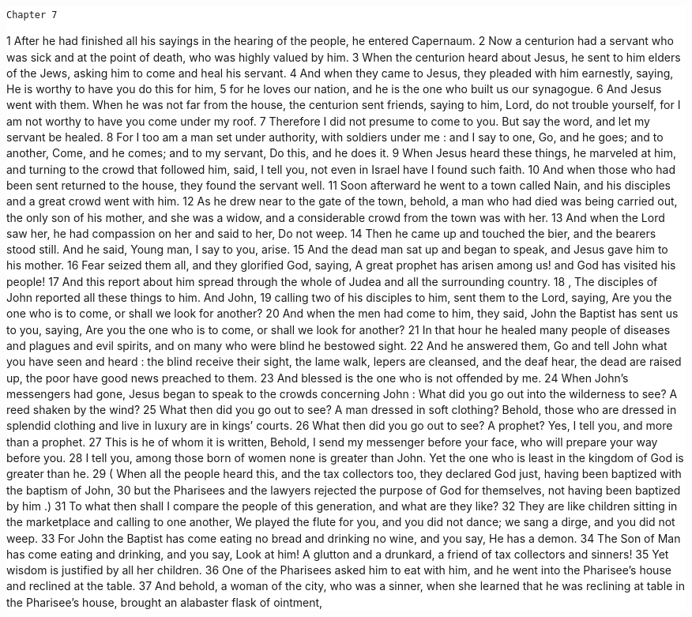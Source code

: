 	Chapter 7

1	After he had finished all his sayings in the hearing of the people, he entered Capernaum.
2	Now a centurion had a servant who was sick and at the point of death, who was highly valued by him.
3	When the centurion heard about Jesus, he sent to him elders of the Jews, asking him to come and heal his servant.
4	And when they came to Jesus, they pleaded with him earnestly, saying, He is worthy to have you do this for him,
5	for he loves our nation, and he is the one who built us our synagogue.
6	And Jesus went with them. When he was not far from the house, the centurion sent friends, saying to him, Lord, do not trouble yourself, for I am not worthy to have you come under my roof.
7	Therefore I did not presume to come to you. But say the word, and let my servant be healed.
8	For I too am a man set under authority, with soldiers under me : and I say to one, Go, and he goes; and to another, Come, and he comes; and to my servant, Do this, and he does it.
9	When Jesus heard these things, he marveled at him, and turning to the crowd that followed him, said, I tell you, not even in Israel have I found such faith.
10	And when those who had been sent returned to the house, they found the servant well.
11	Soon afterward he went to a town called Nain, and his disciples and a great crowd went with him.
12	As he drew near to the gate of the town, behold, a man who had died was being carried out, the only son of his mother, and she was a widow, and a considerable crowd from the town was with her.
13	And when the Lord saw her, he had compassion on her and said to her, Do not weep.
14	Then he came up and touched the bier, and the bearers stood still. And he said, Young man, I say to you, arise.
15	And the dead man sat up and began to speak, and Jesus gave him to his mother.
16	Fear seized them all, and they glorified God, saying, A great prophet has arisen among us! and God has visited his people!
17	And this report about him spread through the whole of Judea and all the surrounding country.
18	, The disciples of John reported all these things to him. And John,
19	calling two of his disciples to him, sent them to the Lord, saying, Are you the one who is to come, or shall we look for another?
20	And when the men had come to him, they said, John the Baptist has sent us to you, saying, Are you the one who is to come, or shall we look for another?
21	In that hour he healed many people of diseases and plagues and evil spirits, and on many who were blind he bestowed sight.
22	And he answered them, Go and tell John what you have seen and heard : the blind receive their sight, the lame walk, lepers are cleansed, and the deaf hear, the dead are raised up, the poor have good news preached to them.
23	And blessed is the one who is not offended by me.
24	When John’s messengers had gone, Jesus began to speak to the crowds concerning John : What did you go out into the wilderness to see? A reed shaken by the wind?
25	What then did you go out to see? A man dressed in soft clothing? Behold, those who are dressed in splendid clothing and live in luxury are in kings’ courts.
26	What then did you go out to see? A prophet? Yes, I tell you, and more than a prophet.
27	This is he of whom it is written, Behold, I send my messenger before your face, who will prepare your way before you.
28	I tell you, among those born of women none is greater than John. Yet the one who is least in the kingdom of God is greater than he.
29	( When all the people heard this, and the tax collectors too, they declared God just, having been baptized with the baptism of John,
30	but the Pharisees and the lawyers rejected the purpose of God for themselves, not having been baptized by him .)
31	To what then shall I compare the people of this generation, and what are they like?
32	They are like children sitting in the marketplace and calling to one another, We played the flute for you, and you did not dance; we sang a dirge, and you did not weep.
33	For John the Baptist has come eating no bread and drinking no wine, and you say, He has a demon.
34	The Son of Man has come eating and drinking, and you say, Look at him! A glutton and a drunkard, a friend of tax collectors and sinners!
35	Yet wisdom is justified by all her children.
36	One of the Pharisees asked him to eat with him, and he went into the Pharisee’s house and reclined at the table.
37	And behold, a woman of the city, who was a sinner, when she learned that he was reclining at table in the Pharisee’s house, brought an alabaster flask of ointment,